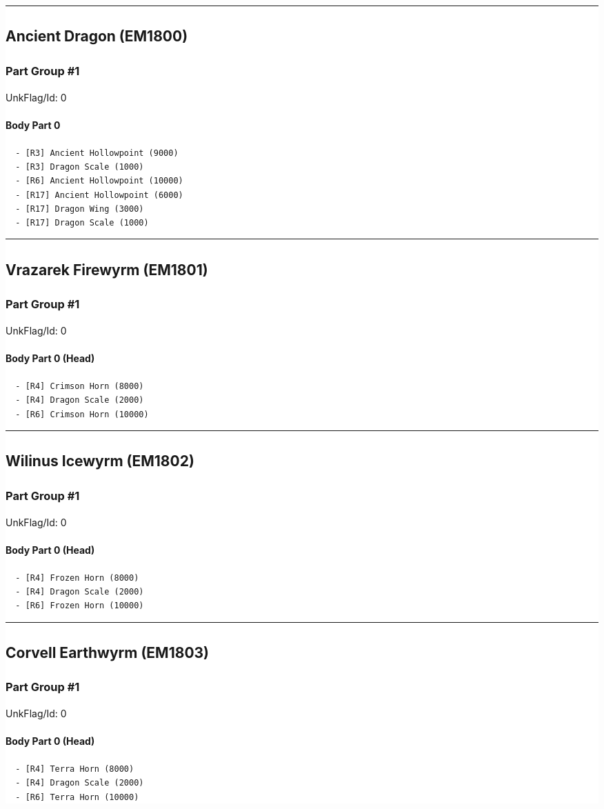 ----

## Ancient Dragon (EM1800)
### Part Group #1
UnkFlag/Id: 0
#### Body Part 0
```
  - [R3] Ancient Hollowpoint (9000)
  - [R3] Dragon Scale (1000)
  - [R6] Ancient Hollowpoint (10000)
  - [R17] Ancient Hollowpoint (6000)
  - [R17] Dragon Wing (3000)
  - [R17] Dragon Scale (1000)
```

----

## Vrazarek Firewyrm (EM1801)
### Part Group #1
UnkFlag/Id: 0
#### Body Part 0 (Head)
```
  - [R4] Crimson Horn (8000)
  - [R4] Dragon Scale (2000)
  - [R6] Crimson Horn (10000)
```

----

## Wilinus Icewyrm (EM1802)
### Part Group #1
UnkFlag/Id: 0
#### Body Part 0 (Head)
```
  - [R4] Frozen Horn (8000)
  - [R4] Dragon Scale (2000)
  - [R6] Frozen Horn (10000)
```

----

## Corvell Earthwyrm (EM1803)
### Part Group #1
UnkFlag/Id: 0
#### Body Part 0 (Head)
```
  - [R4] Terra Horn (8000)
  - [R4] Dragon Scale (2000)
  - [R6] Terra Horn (10000)
```
